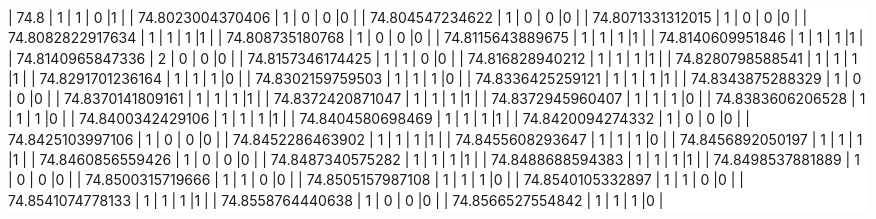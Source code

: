 | 74.8 | 1 | 1 | 0 |1 |
| 74.8023004370406 | 1 | 0 | 0 |0 |
| 74.804547234622 | 1 | 0 | 0 |0 |
| 74.8071331312015 | 1 | 0 | 0 |0 |
| 74.8082822917634 | 1 | 1 | 1 |1 |
| 74.808735180768 | 1 | 0 | 0 |0 |
| 74.8115643889675 | 1 | 1 | 1 |1 |
| 74.8140609951846 | 1 | 1 | 1 |1 |
| 74.8140965847336 | 2 | 0 | 0 |0 |
| 74.8157346174425 | 1 | 1 | 0 |0 |
| 74.816828940212 | 1 | 1 | 1 |1 |
| 74.8280798588541 | 1 | 1 | 1 |1 |
| 74.8291701236164 | 1 | 1 | 1 |0 |
| 74.8302159759503 | 1 | 1 | 1 |0 |
| 74.8336425259121 | 1 | 1 | 1 |1 |
| 74.8343875288329 | 1 | 0 | 0 |0 |
| 74.8370141809161 | 1 | 1 | 1 |1 |
| 74.8372420871047 | 1 | 1 | 1 |1 |
| 74.8372945960407 | 1 | 1 | 1 |0 |
| 74.8383606206528 | 1 | 1 | 1 |0 |
| 74.8400342429106 | 1 | 1 | 1 |1 |
| 74.8404580698469 | 1 | 1 | 1 |1 |
| 74.8420094274332 | 1 | 0 | 0 |0 |
| 74.8425103997106 | 1 | 0 | 0 |0 |
| 74.8452286463902 | 1 | 1 | 1 |1 |
| 74.8455608293647 | 1 | 1 | 1 |0 |
| 74.8456892050197 | 1 | 1 | 1 |1 |
| 74.8460856559426 | 1 | 0 | 0 |0 |
| 74.8487340575282 | 1 | 1 | 1 |1 |
| 74.8488688594383 | 1 | 1 | 1 |1 |
| 74.8498537881889 | 1 | 0 | 0 |0 |
| 74.8500315719666 | 1 | 1 | 0 |0 |
| 74.8505157987108 | 1 | 1 | 1 |0 |
| 74.8540105332897 | 1 | 1 | 0 |0 |
| 74.8541074778133 | 1 | 1 | 1 |1 |
| 74.8558764440638 | 1 | 0 | 0 |0 |
| 74.8566527554842 | 1 | 1 | 1 |0 |